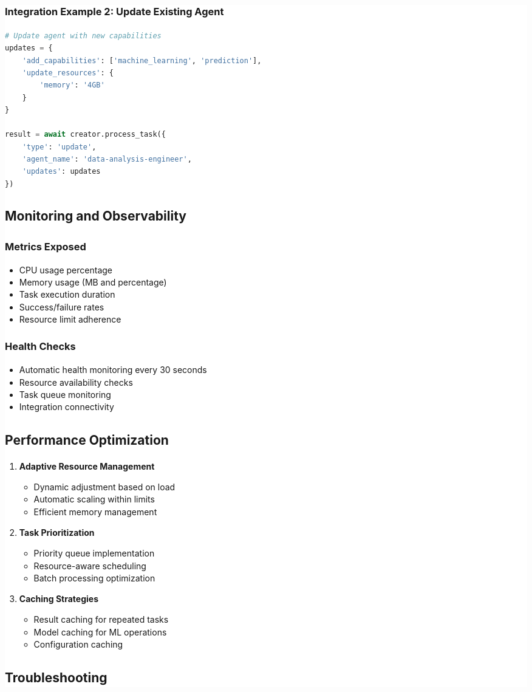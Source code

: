 ### Integration Example 2: Update Existing Agent
```python
# Update agent with new capabilities
updates = {
    'add_capabilities': ['machine_learning', 'prediction'],
    'update_resources': {
        'memory': '4GB'
    }
}

result = await creator.process_task({
    'type': 'update',
    'agent_name': 'data-analysis-engineer',
    'updates': updates
})
```

## Monitoring and Observability

### Metrics Exposed
- CPU usage percentage
- Memory usage (MB and percentage)
- Task execution duration
- Success/failure rates
- Resource limit adherence

### Health Checks
- Automatic health monitoring every 30 seconds
- Resource availability checks
- Task queue monitoring
- Integration connectivity

## Performance Optimization

1. **Adaptive Resource Management**
   - Dynamic adjustment based on load
   - Automatic scaling within limits
   - Efficient memory management

2. **Task Prioritization**
   - Priority queue implementation
   - Resource-aware scheduling
   - Batch processing optimization

3. **Caching Strategies**
   - Result caching for repeated tasks
   - Model caching for ML operations
   - Configuration caching

## Troubleshooting
